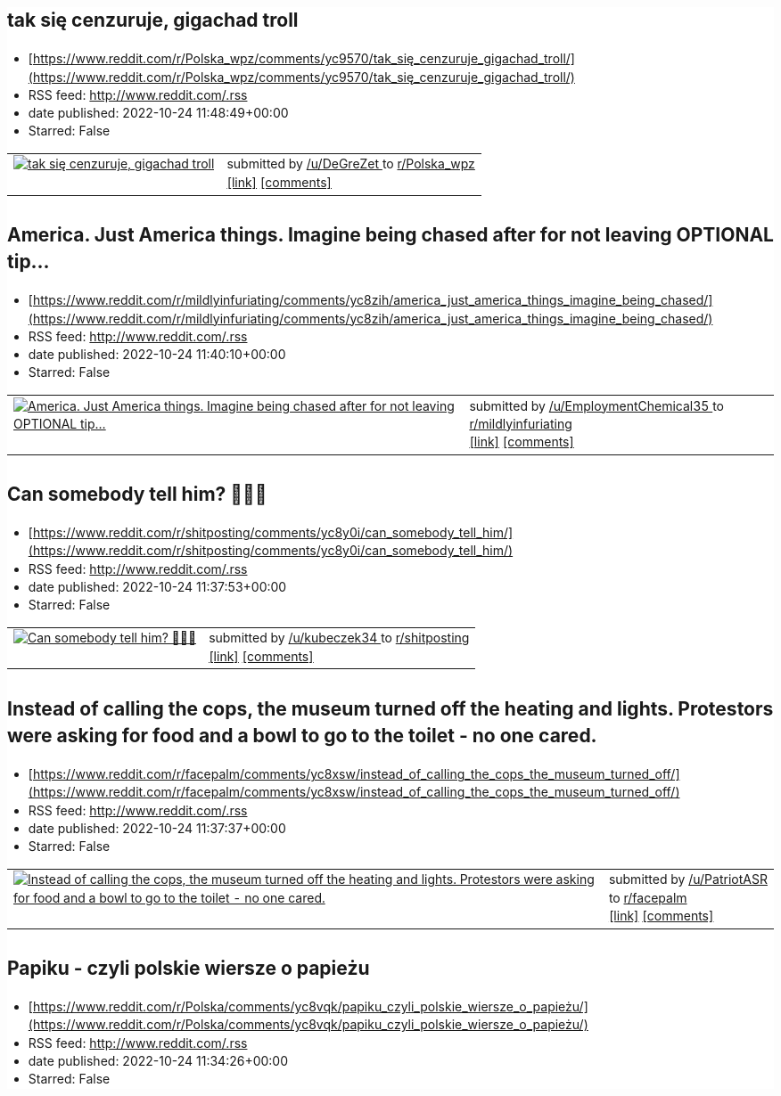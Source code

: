## tak się cenzuruje, gigachad troll
 - [https://www.reddit.com/r/Polska_wpz/comments/yc9570/tak_się_cenzuruje_gigachad_troll/](https://www.reddit.com/r/Polska_wpz/comments/yc9570/tak_się_cenzuruje_gigachad_troll/)
 - RSS feed: http://www.reddit.com/.rss
 - date published: 2022-10-24 11:48:49+00:00
 - Starred: False

<table> <tr><td> <a href="https://www.reddit.com/r/Polska_wpz/comments/yc9570/tak_się_cenzuruje_gigachad_troll/"> <img alt="tak się cenzuruje, gigachad troll" src="https://preview.redd.it/fck4oizxrqv91.png?width=640&amp;crop=smart&amp;auto=webp&amp;s=3f6b1bafd09541fa116b74cc48353b3bece35223" title="tak się cenzuruje, gigachad troll" /> </a> </td><td> &#32; submitted by &#32; <a href="https://www.reddit.com/user/DeGreZet"> /u/DeGreZet </a> &#32; to &#32; <a href="https://www.reddit.com/r/Polska_wpz/"> r/Polska_wpz </a> <br /> <span><a href="https://i.redd.it/fck4oizxrqv91.png">[link]</a></span> &#32; <span><a href="https://www.reddit.com/r/Polska_wpz/comments/yc9570/tak_się_cenzuruje_gigachad_troll/">[comments]</a></span> </td></tr></table>

## America. Just America things. Imagine being chased after for not leaving OPTIONAL tip…
 - [https://www.reddit.com/r/mildlyinfuriating/comments/yc8zih/america_just_america_things_imagine_being_chased/](https://www.reddit.com/r/mildlyinfuriating/comments/yc8zih/america_just_america_things_imagine_being_chased/)
 - RSS feed: http://www.reddit.com/.rss
 - date published: 2022-10-24 11:40:10+00:00
 - Starred: False

<table> <tr><td> <a href="https://www.reddit.com/r/mildlyinfuriating/comments/yc8zih/america_just_america_things_imagine_being_chased/"> <img alt="America. Just America things. Imagine being chased after for not leaving OPTIONAL tip…" src="https://preview.redd.it/972ib9kgqqv91.jpg?width=640&amp;crop=smart&amp;auto=webp&amp;s=62651641d3207b9e52f9a926461a491de5399347" title="America. Just America things. Imagine being chased after for not leaving OPTIONAL tip…" /> </a> </td><td> &#32; submitted by &#32; <a href="https://www.reddit.com/user/EmploymentChemical35"> /u/EmploymentChemical35 </a> &#32; to &#32; <a href="https://www.reddit.com/r/mildlyinfuriating/"> r/mildlyinfuriating </a> <br /> <span><a href="https://i.redd.it/972ib9kgqqv91.jpg">[link]</a></span> &#32; <span><a href="https://www.reddit.com/r/mildlyinfuriating/comments/yc8zih/america_just_america_things_imagine_being_chased/">[comments]</a></span> </td></tr></table>

## Can somebody tell him? 🗿🗿🗿
 - [https://www.reddit.com/r/shitposting/comments/yc8y0i/can_somebody_tell_him/](https://www.reddit.com/r/shitposting/comments/yc8y0i/can_somebody_tell_him/)
 - RSS feed: http://www.reddit.com/.rss
 - date published: 2022-10-24 11:37:53+00:00
 - Starred: False

<table> <tr><td> <a href="https://www.reddit.com/r/shitposting/comments/yc8y0i/can_somebody_tell_him/"> <img alt="Can somebody tell him? 🗿🗿🗿" src="https://preview.redd.it/gfczaeu1qqv91.jpg?width=640&amp;crop=smart&amp;auto=webp&amp;s=dfc9b0272a7a927fae87795a424630de673b9d1f" title="Can somebody tell him? 🗿🗿🗿" /> </a> </td><td> &#32; submitted by &#32; <a href="https://www.reddit.com/user/kubeczek34"> /u/kubeczek34 </a> &#32; to &#32; <a href="https://www.reddit.com/r/shitposting/"> r/shitposting </a> <br /> <span><a href="https://i.redd.it/gfczaeu1qqv91.jpg">[link]</a></span> &#32; <span><a href="https://www.reddit.com/r/shitposting/comments/yc8y0i/can_somebody_tell_him/">[comments]</a></span> </td></tr></table>

## Instead of calling the cops, the museum turned off the heating and lights. Protestors were asking for food and a bowl to go to the toilet - no one cared.
 - [https://www.reddit.com/r/facepalm/comments/yc8xsw/instead_of_calling_the_cops_the_museum_turned_off/](https://www.reddit.com/r/facepalm/comments/yc8xsw/instead_of_calling_the_cops_the_museum_turned_off/)
 - RSS feed: http://www.reddit.com/.rss
 - date published: 2022-10-24 11:37:37+00:00
 - Starred: False

<table> <tr><td> <a href="https://www.reddit.com/r/facepalm/comments/yc8xsw/instead_of_calling_the_cops_the_museum_turned_off/"> <img alt="Instead of calling the cops, the museum turned off the heating and lights. Protestors were asking for food and a bowl to go to the toilet - no one cared." src="https://preview.redd.it/v8rpg570qqv91.jpg?width=640&amp;crop=smart&amp;auto=webp&amp;s=c986ec7635adba5295e61f86aabc26b4c8373fe9" title="Instead of calling the cops, the museum turned off the heating and lights. Protestors were asking for food and a bowl to go to the toilet - no one cared." /> </a> </td><td> &#32; submitted by &#32; <a href="https://www.reddit.com/user/PatriotASR"> /u/PatriotASR </a> &#32; to &#32; <a href="https://www.reddit.com/r/facepalm/"> r/facepalm </a> <br /> <span><a href="https://i.redd.it/v8rpg570qqv91.jpg">[link]</a></span> &#32; <span><a href="https://www.reddit.com/r/facepalm/comments/yc8xsw/instead_of_calling_the_cops_the_museum_turned_off/">[comments]</a></span> </td></tr></table>

## Papiku - czyli polskie wiersze o papieżu
 - [https://www.reddit.com/r/Polska/comments/yc8vqk/papiku_czyli_polskie_wiersze_o_papieżu/](https://www.reddit.com/r/Polska/comments/yc8vqk/papiku_czyli_polskie_wiersze_o_papieżu/)
 - RSS feed: http://www.reddit.com/.rss
 - date published: 2022-10-24 11:34:26+00:00
 - Starred: False
